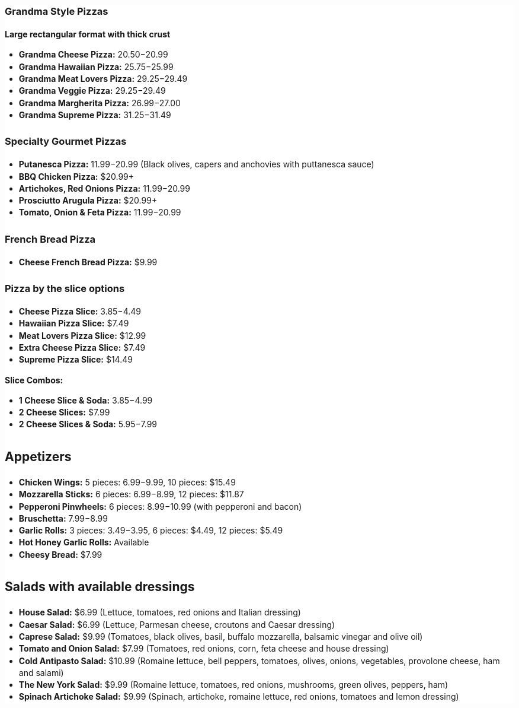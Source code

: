 ### Grandma Style Pizzas

**Large rectangular format with thick crust**

- **Grandma Cheese Pizza:** $20.50-$20.99
- **Grandma Hawaiian Pizza:** $25.75-$25.99
- **Grandma Meat Lovers Pizza:** $29.25-$29.49
- **Grandma Veggie Pizza:** $29.25-$29.49
- **Grandma Margherita Pizza:** $26.99-$27.00
- **Grandma Supreme Pizza:** $31.25-$31.49

### Specialty Gourmet Pizzas

- **Putanesca Pizza:** $11.99-$20.99 (Black olives, capers and anchovies with puttanesca sauce)
- **BBQ Chicken Pizza:** $20.99+
- **Artichokes, Red Onions Pizza:** $11.99-$20.99
- **Prosciutto Arugula Pizza:** $20.99+
- **Tomato, Onion & Feta Pizza:** $11.99-$20.99

### French Bread Pizza

- **Cheese French Bread Pizza:** $9.99

### Pizza by the slice options

- **Cheese Pizza Slice:** $3.85-$4.49
- **Hawaiian Pizza Slice:** $7.49
- **Meat Lovers Pizza Slice:** $12.99
- **Extra Cheese Pizza Slice:** $7.49
- **Supreme Pizza Slice:** $14.49

**Slice Combos:**
- **1 Cheese Slice & Soda:** $3.85-$4.99
- **2 Cheese Slices:** $7.99
- **2 Cheese Slices & Soda:** $5.95-$7.99

## Appetizers

- **Chicken Wings:** 5 pieces: $6.99-$9.99, 10 pieces: $15.49
- **Mozzarella Sticks:** 6 pieces: $6.99-$8.99, 12 pieces: $11.87
- **Pepperoni Pinwheels:** 6 pieces: $8.99-$10.99 (with pepperoni and bacon)
- **Bruschetta:** $7.99-$8.99
- **Garlic Rolls:** 3 pieces: $3.49-$3.95, 6 pieces: $4.49, 12 pieces: $5.49
- **Hot Honey Garlic Rolls:** Available
- **Cheesy Bread:** $7.99

## Salads with available dressings

- **House Salad:** $6.99 (Lettuce, tomatoes, red onions and Italian dressing)
- **Caesar Salad:** $6.99 (Lettuce, Parmesan cheese, croutons and Caesar dressing)
- **Caprese Salad:** $9.99 (Tomatoes, black olives, basil, buffalo mozzarella, balsamic vinegar and olive oil)
- **Tomato and Onion Salad:** $7.99 (Tomatoes, red onions, corn, feta cheese and house dressing)
- **Cold Antipasto Salad:** $10.99 (Romaine lettuce, bell peppers, tomatoes, olives, onions, vegetables, provolone cheese, ham and salami)
- **The New York Salad:** $9.99 (Romaine lettuce, tomatoes, red onions, mushrooms, green olives, peppers, ham)
- **Spinach Artichoke Salad:** $9.99 (Spinach, artichoke, romaine lettuce, red onions, tomatoes and lemon dressing)
